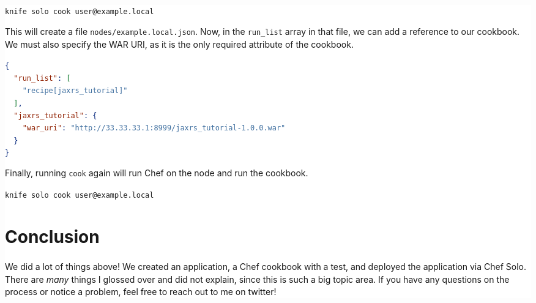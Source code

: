```bash
knife solo cook user@example.local
```

This will create a file `nodes/example.local.json`. Now, in the
`run_list` array in that file, we can add a reference to our cookbook.
We must also specify the WAR URI, as it is the only required attribute
of the cookbook.

```json
{
  "run_list": [
    "recipe[jaxrs_tutorial]"
  ],
  "jaxrs_tutorial": {
    "war_uri": "http://33.33.33.1:8999/jaxrs_tutorial-1.0.0.war"
  }
}
```

Finally, running `cook` again will run Chef on the node and run the
cookbook.

```bash
knife solo cook user@example.local
```

# Conclusion

We did a lot of things above! We created an application, a Chef cookbook
with a test, and deployed the application via Chef Solo. There are
_many_ things I glossed over and did not explain, since this is such a
big topic area. If you have any questions on the process or notice a
problem, feel free to reach out to me on twitter!

